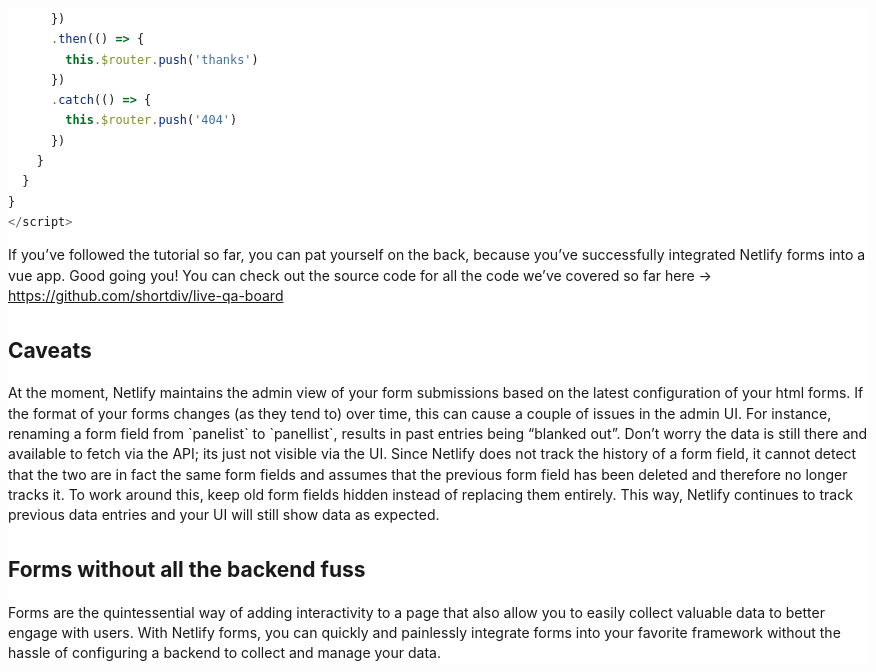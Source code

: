 ```js
      })
      .then(() => {
        this.$router.push('thanks')
      })
      .catch(() => {
        this.$router.push('404')
      })
    }
  }
}
</script>
```

If you’ve followed the tutorial so far, you can pat yourself on the back, because you’ve successfully integrated Netlify forms into a vue app. Good going you! You can check out the source code for all the code we’ve covered so far here → https://github.com/shortdiv/live-qa-board

## Caveats

At the moment, Netlify maintains the admin view of your form submissions based on the latest configuration of your html forms. If the format of your forms changes (as they tend to) over time, this can cause a couple of issues in the admin UI. For instance, renaming a form field from  \`panelist\` to \`panellist\`, results in past entries being “blanked out”. Don’t worry the data is still there and available to fetch via the API; its just not visible via the UI. Since Netlify does not track the history of a form field, it cannot detect that the two are in fact the same form fields and assumes that the previous form field has been deleted and therefore no longer tracks it. To work around this, keep old form fields hidden instead of replacing them entirely. This way, Netlify continues to track previous data entries and your UI will still show data as expected.

## Forms without all the backend fuss

Forms are the quintessential way of adding interactivity to a page that also allow you to easily collect valuable data to better engage with users. With Netlify forms, you can quickly and painlessly integrate forms into your favorite framework without the hassle of configuring a backend to collect and manage your data.
